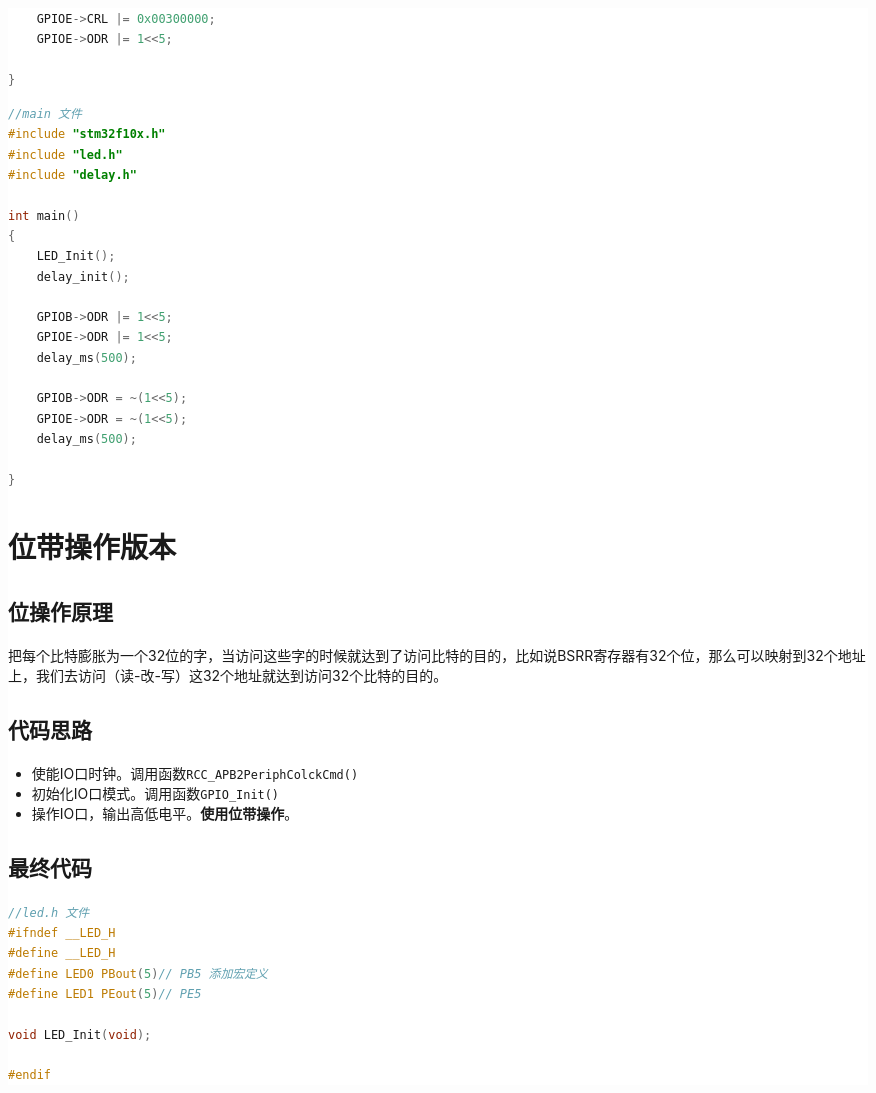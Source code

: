 ```c
	GPIOE->CRL |= 0x00300000;	
	GPIOE->ODR |= 1<<5;
	
}

```

```c
//main 文件
#include "stm32f10x.h"
#include "led.h"
#include "delay.h"

int main()
{
	LED_Init();
	delay_init();
	
	GPIOB->ODR |= 1<<5; 
	GPIOE->ODR |= 1<<5; 
	delay_ms(500);
	
	GPIOB->ODR = ~(1<<5);
	GPIOE->ODR = ~(1<<5);
	delay_ms(500);

}

```

# 位带操作版本

## 位操作原理

把每个比特膨胀为一个32位的字，当访问这些字的时候就达到了访问比特的目的，比如说BSRR寄存器有32个位，那么可以映射到32个地址上，我们去访问（读-改-写）这32个地址就达到访问32个比特的目的。

## 代码思路

- 使能IO口时钟。调用函数`RCC_APB2PeriphColckCmd()`
- 初始化IO口模式。调用函数`GPIO_Init()`
- 操作IO口，输出高低电平。**使用位带操作**。

## 最终代码

```c
//led.h 文件
#ifndef __LED_H
#define __LED_H
#define LED0 PBout(5)// PB5 添加宏定义
#define LED1 PEout(5)// PE5	

void LED_Init(void);

#endif 


```

